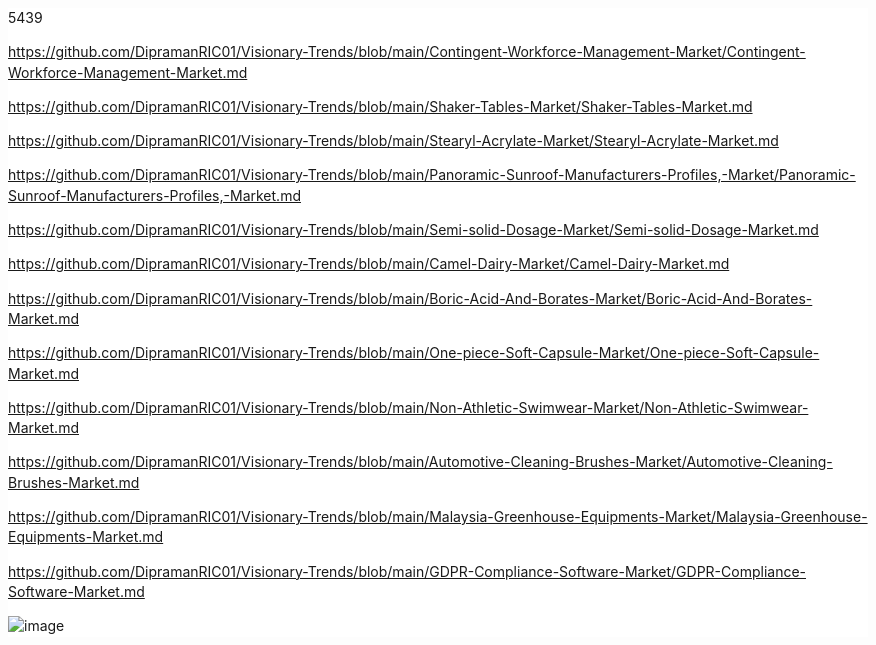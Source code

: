 5439</p><p><a href="https://github.com/DipramanRIC01/Visionary-Trends/blob/main/Contingent-Workforce-Management-Market/Contingent-Workforce-Management-Market.md">https://github.com/DipramanRIC01/Visionary-Trends/blob/main/Contingent-Workforce-Management-Market/Contingent-Workforce-Management-Market.md</a></p><p><a href="https://github.com/DipramanRIC01/Visionary-Trends/blob/main/Shaker-Tables-Market/Shaker-Tables-Market.md">https://github.com/DipramanRIC01/Visionary-Trends/blob/main/Shaker-Tables-Market/Shaker-Tables-Market.md</a></p><p><a href="https://github.com/DipramanRIC01/Visionary-Trends/blob/main/Stearyl-Acrylate-Market/Stearyl-Acrylate-Market.md">https://github.com/DipramanRIC01/Visionary-Trends/blob/main/Stearyl-Acrylate-Market/Stearyl-Acrylate-Market.md</a></p><p><a href="https://github.com/DipramanRIC01/Visionary-Trends/blob/main/Panoramic-Sunroof-Manufacturers-Profiles,-Market/Panoramic-Sunroof-Manufacturers-Profiles,-Market.md">https://github.com/DipramanRIC01/Visionary-Trends/blob/main/Panoramic-Sunroof-Manufacturers-Profiles,-Market/Panoramic-Sunroof-Manufacturers-Profiles,-Market.md</a></p><p><a href="https://github.com/DipramanRIC01/Visionary-Trends/blob/main/Semi-solid-Dosage-Market/Semi-solid-Dosage-Market.md">https://github.com/DipramanRIC01/Visionary-Trends/blob/main/Semi-solid-Dosage-Market/Semi-solid-Dosage-Market.md</a></p><p><a href="https://github.com/DipramanRIC01/Visionary-Trends/blob/main/Camel-Dairy-Market/Camel-Dairy-Market.md">https://github.com/DipramanRIC01/Visionary-Trends/blob/main/Camel-Dairy-Market/Camel-Dairy-Market.md</a></p><p><a href="https://github.com/DipramanRIC01/Visionary-Trends/blob/main/Boric-Acid-And-Borates-Market/Boric-Acid-And-Borates-Market.md">https://github.com/DipramanRIC01/Visionary-Trends/blob/main/Boric-Acid-And-Borates-Market/Boric-Acid-And-Borates-Market.md</a></p><p><a href="https://github.com/DipramanRIC01/Visionary-Trends/blob/main/One-piece-Soft-Capsule-Market/One-piece-Soft-Capsule-Market.md">https://github.com/DipramanRIC01/Visionary-Trends/blob/main/One-piece-Soft-Capsule-Market/One-piece-Soft-Capsule-Market.md</a></p><p><a href="https://github.com/DipramanRIC01/Visionary-Trends/blob/main/Non-Athletic-Swimwear-Market/Non-Athletic-Swimwear-Market.md">https://github.com/DipramanRIC01/Visionary-Trends/blob/main/Non-Athletic-Swimwear-Market/Non-Athletic-Swimwear-Market.md</a></p><p><a href="https://github.com/DipramanRIC01/Visionary-Trends/blob/main/Automotive-Cleaning-Brushes-Market/Automotive-Cleaning-Brushes-Market.md">https://github.com/DipramanRIC01/Visionary-Trends/blob/main/Automotive-Cleaning-Brushes-Market/Automotive-Cleaning-Brushes-Market.md</a></p><p><a href="https://github.com/DipramanRIC01/Visionary-Trends/blob/main/Malaysia-Greenhouse-Equipments-Market/Malaysia-Greenhouse-Equipments-Market.md">https://github.com/DipramanRIC01/Visionary-Trends/blob/main/Malaysia-Greenhouse-Equipments-Market/Malaysia-Greenhouse-Equipments-Market.md</a></p><p><a href="https://github.com/DipramanRIC01/Visionary-Trends/blob/main/GDPR-Compliance-Software-Market/GDPR-Compliance-Software-Market.md">https://github.com/DipramanRIC01/Visionary-Trends/blob/main/GDPR-Compliance-Software-Market/GDPR-Compliance-Software-Market.md</a></p>
![image](https://github.com/user-attachments/assets/fd19c176-f322-4ae0-8d83-643c45c908b3)
